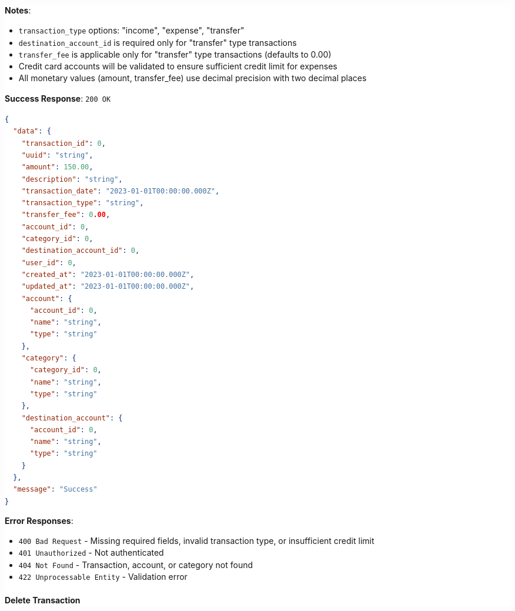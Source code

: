 **Notes**:
- `transaction_type` options: "income", "expense", "transfer"
- `destination_account_id` is required only for "transfer" type transactions
- `transfer_fee` is applicable only for "transfer" type transactions (defaults to 0.00)
- Credit card accounts will be validated to ensure sufficient credit limit for expenses
- All monetary values (amount, transfer_fee) use decimal precision with two decimal places

**Success Response**: `200 OK`
```json
{
  "data": {
    "transaction_id": 0,
    "uuid": "string",
    "amount": 150.00,
    "description": "string",
    "transaction_date": "2023-01-01T00:00:00.000Z",
    "transaction_type": "string",
    "transfer_fee": 0.00,
    "account_id": 0,
    "category_id": 0,
    "destination_account_id": 0,
    "user_id": 0,
    "created_at": "2023-01-01T00:00:00.000Z",
    "updated_at": "2023-01-01T00:00:00.000Z",
    "account": {
      "account_id": 0,
      "name": "string",
      "type": "string"
    },
    "category": {
      "category_id": 0,
      "name": "string",
      "type": "string"
    },
    "destination_account": {
      "account_id": 0,
      "name": "string",
      "type": "string"
    }
  },
  "message": "Success"
}
```

**Error Responses**:
- `400 Bad Request` - Missing required fields, invalid transaction type, or insufficient credit limit
- `401 Unauthorized` - Not authenticated
- `404 Not Found` - Transaction, account, or category not found
- `422 Unprocessable Entity` - Validation error

#### Delete Transaction
